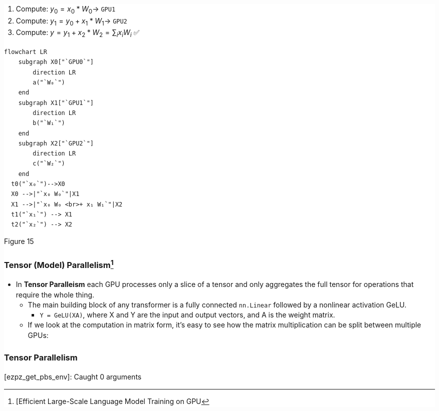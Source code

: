 1.  Compute: $y_{0} = x_{0} * W_{0}\rightarrow$ `GPU1`
2.  Compute: $y_{1} = y_{0} + x_{1} * W_{1}\rightarrow$ `GPU2`
3.  Compute: $y = y_{1} + x_{2} * W_{2} = \sum_{i} x_{i} W_{i}$ ✅

<div id="fig-tensor-parallel-example">

``` mermaid
flowchart LR
    subgraph X0["`GPU0`"]
        direction LR
        a("`W₀`")
    end
    subgraph X1["`GPU1`"]
        direction LR
        b("`W₁`")
    end
    subgraph X2["`GPU2`"]
        direction LR
        c("`W₂`")
    end
  t0("`x₀`")-->X0
  X0 -->|"`x₀ W₀`"|X1
  X1 -->|"`x₀ W₀ <br>+ x₁ W₁`"|X2
  t1("`x₁`") --> X1
  t2("`x₂`") --> X2
```

Figure 15

</div>

<div class="footer">

</div>

### Tensor (Model) Parallelism[^2]

- In **Tensor Paralleism** each GPU processes only a slice of a tensor
  and only aggregates the full tensor for operations that require the
  whole thing.
  - The main building block of any transformer is a fully connected
    `nn.Linear` followed by a nonlinear activation GeLU.
    - `Y = GeLU(XA)`, where X and Y are the input and output vectors,
      and A is the weight matrix.
  - If we look at the computation in matrix form, it’s easy to see how
    the matrix multiplication can be split between multiple GPUs:

### Tensor Parallelism

<div id="fig-parallel-gemm">


[ezpz_get_pbs_env]: Caught 0 arguments
[^1]: `micro_batch_size` = batch_size **per** GPU
[^2]: [Efficient Large-Scale Language Model Training on GPU
[^3]: Source: [
[^4]: Figure from [The Illustrated
[^5]: Figure from [The Illustrated
[^6]: Video from: [🤗 Generation with
[^7]: Video from: [🤗 Generation with